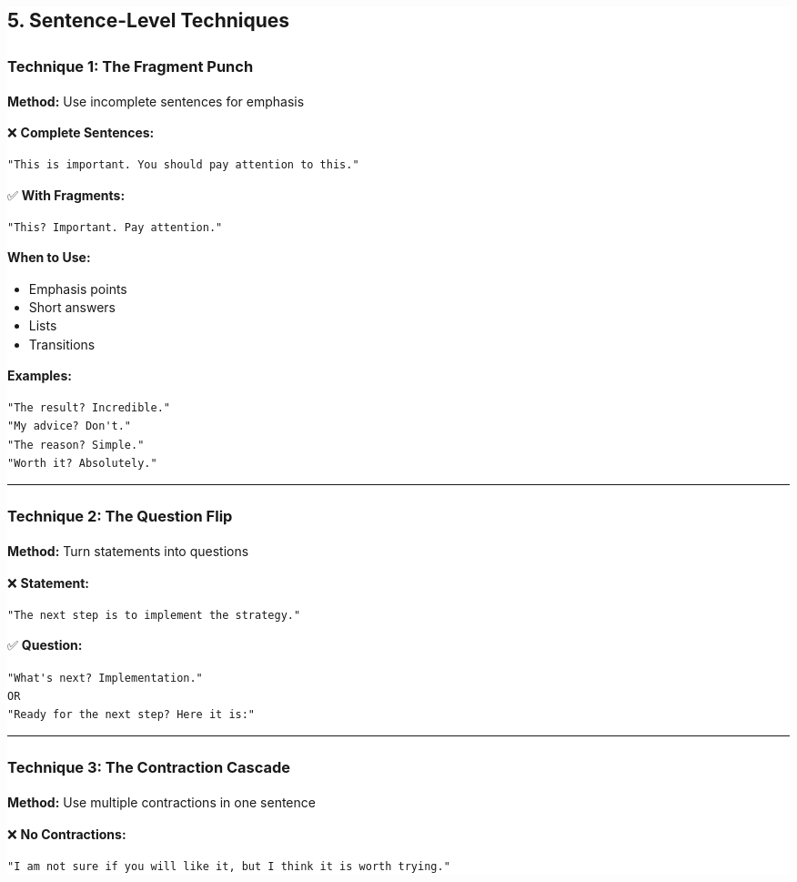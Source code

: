 ## 5. Sentence-Level Techniques

### Technique 1: The Fragment Punch

**Method:** Use incomplete sentences for emphasis

❌ **Complete Sentences:**
```
"This is important. You should pay attention to this."
```

✅ **With Fragments:**
```
"This? Important. Pay attention."
```

**When to Use:**
- Emphasis points
- Short answers
- Lists
- Transitions

**Examples:**
```
"The result? Incredible."
"My advice? Don't."
"The reason? Simple."
"Worth it? Absolutely."
```

---

### Technique 2: The Question Flip

**Method:** Turn statements into questions

❌ **Statement:**
```
"The next step is to implement the strategy."
```

✅ **Question:**
```
"What's next? Implementation."
OR
"Ready for the next step? Here it is:"
```

---

### Technique 3: The Contraction Cascade

**Method:** Use multiple contractions in one sentence

❌ **No Contractions:**
```
"I am not sure if you will like it, but I think it is worth trying."
```
